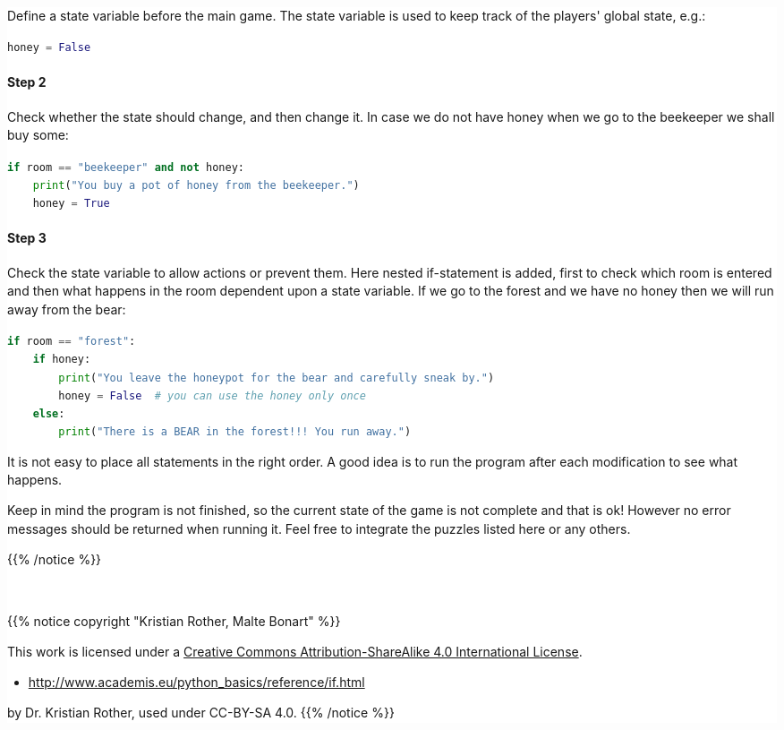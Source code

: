 Define a state variable before the main game. The state variable is used to keep track
of the players' global state,  e.g.:

```python
honey = False
```

#### Step 2

Check whether the state should change, and then change it. In case we do not have honey when we go to the beekeeper we shall buy some:

```python
if room == "beekeeper" and not honey:
    print("You buy a pot of honey from the beekeeper.")
    honey = True
```

#### Step 3

Check the state variable to allow actions or prevent them. Here nested if-statement is added, first to check which room is entered and then what happens in the room dependent upon a state variable. If we go to the forest and we have no honey then we will run away from the bear:

```python
if room == "forest":
    if honey:
        print("You leave the honeypot for the bear and carefully sneak by.")
        honey = False  # you can use the honey only once
    else:
        print("There is a BEAR in the forest!!! You run away.")
```

It is not easy to place all statements in the right order. A good idea is to run the program after each modification to see what happens. 

Keep in mind the program is not finished, so the current state of the game is not complete and that is ok! However no error messages should be returned when running it. Feel free to integrate the puzzles listed here or any others. 


{{% /notice %}}

<br>

{{% notice copyright "Kristian Rother, Malte Bonart" %}}

This work is licensed under a [Creative Commons Attribution-ShareAlike 4.0 International License](https://creativecommons.org/licenses/by-sa/4.0/). 

- http://www.academis.eu/python_basics/reference/if.html

by Dr. Kristian Rother, used under CC-BY-SA 4.0. 
{{% /notice %}}